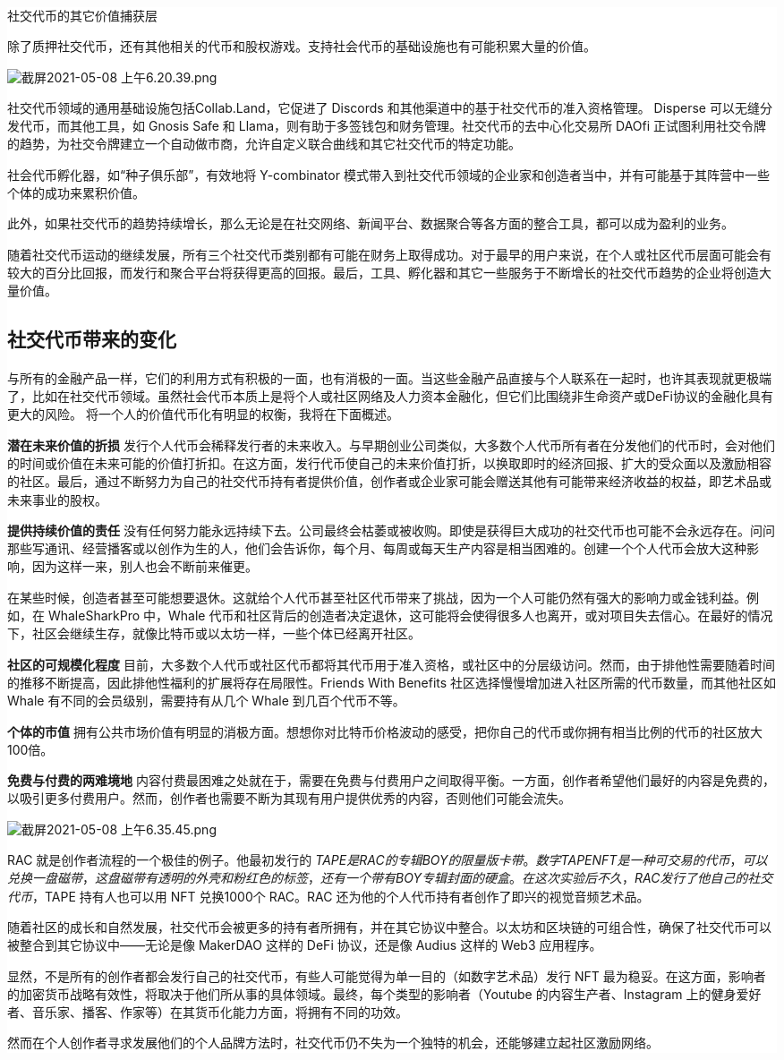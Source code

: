 社交代币的其它价值捕获层

除了质押社交代币，还有其他相关的代币和股权游戏。支持社会代币的基础设施也有可能积累大量的价值。


![截屏2021-05-08 上午6.20.39.png](https://ssimg.frontenduse.top/article/2021/05/08/452d831d63a0e1be7918b38bab10f4d4.png)


社交代币领域的通用基础设施包括Collab.Land，它促进了 Discords 和其他渠道中的基于社交代币的准入资格管理。 Disperse 可以无缝分发代币，而其他工具，如 Gnosis Safe 和 Llama，则有助于多签钱包和财务管理。社交代币的去中心化交易所 DAOfi 正试图利用社交令牌的趋势，为社交令牌建立一个自动做市商，允许自定义联合曲线和其它社交代币的特定功能。

社会代币孵化器，如“种子俱乐部”，有效地将 Y-combinator 模式带入到社交代币领域的企业家和创造者当中，并有可能基于其阵营中一些个体的成功来累积价值。

此外，如果社交代币的趋势持续增长，那么无论是在社交网络、新闻平台、数据聚合等各方面的整合工具，都可以成为盈利的业务。

随着社交代币运动的继续发展，所有三个社交代币类别都有可能在财务上取得成功。对于最早的用户来说，在个人或社区代币层面可能会有较大的百分比回报，而发行和聚合平台将获得更高的回报。最后，工具、孵化器和其它一些服务于不断增长的社交代币趋势的企业将创造大量价值。

## 社交代币带来的变化
与所有的金融产品一样，它们的利用方式有积极的一面，也有消极的一面。当这些金融产品直接与个人联系在一起时，也许其表现就更极端了，比如在社交代币领域。虽然社会代币本质上是将个人或社区网络及人力资本金融化，但它们比围绕非生命资产或DeFi协议的金融化具有更大的风险。
将一个人的价值代币化有明显的权衡，我将在下面概述。

**潜在未来价值的折损**
发行个人代币会稀释发行者的未来收入。与早期创业公司类似，大多数个人代币所有者在分发他们的代币时，会对他们的时间或价值在未来可能的价值打折扣。在这方面，发行代币使自己的未来价值打折，以换取即时的经济回报、扩大的受众面以及激励相容的社区。最后，通过不断努力为自己的社交代币持有者提供价值，创作者或企业家可能会赠送其他有可能带来经济收益的权益，即艺术品或未来事业的股权。

**提供持续价值的责任**
没有任何努力能永远持续下去。公司最终会枯萎或被收购。即使是获得巨大成功的社交代币也可能不会永远存在。问问那些写通讯、经营播客或以创作为生的人，他们会告诉你，每个月、每周或每天生产内容是相当困难的。创建一个个人代币会放大这种影响，因为这样一来，别人也会不断前来催更。

在某些时候，创造者甚至可能想要退休。这就给个人代币甚至社区代币带来了挑战，因为一个人可能仍然有强大的影响力或金钱利益。例如，在 WhaleSharkPro 中，Whale 代币和社区背后的创造者决定退休，这可能将会使得很多人也离开，或对项目失去信心。在最好的情况下，社区会继续生存，就像比特币或以太坊一样，一些个体已经离开社区。

**社区的可规模化程度**
目前，大多数个人代币或社区代币都将其代币用于准入资格，或社区中的分层级访问。然而，由于排他性需要随着时间的推移不断提高，因此排他性福利的扩展将存在局限性。Friends With Benefits 社区选择慢慢增加进入社区所需的代币数量，而其他社区如 Whale 有不同的会员级别，需要持有从几个 Whale 到几百个代币不等。

**个体的市值**
拥有公共市场价值有明显的消极方面。想想你对比特币价格波动的感受，把你自己的代币或你拥有相当比例的代币的社区放大100倍。

**免费与付费的两难境地**
内容付费最困难之处就在于，需要在免费与付费用户之间取得平衡。一方面，创作者希望他们最好的内容是免费的，以吸引更多付费用户。然而，创作者也需要不断为其现有用户提供优秀的内容，否则他们可能会流失。

![截屏2021-05-08 上午6.35.45.png](https://ssimg.frontenduse.top/article/2021/05/08/06a49d9cdb78457dca31509cb2cd6130.png)

RAC 就是创作者流程的一个极佳的例子。他最初发行的 $TAPE 是 RAC 的专辑 BOY 的限量版卡带。数字 TAPE NFT 是一种可交易的代币，可以兑换一盘磁带，这盘磁带有透明的外壳和粉红色的标签，还有一个带有 BOY 专辑封面的硬盒。在这次实验后不久， RAC 发行了他自己的社交代币，$TAPE 持有人也可以用 NFT 兑换1000个 RAC。RAC 还为他的个人代币持有者创作了即兴的视觉音频艺术品。

随着社区的成长和自然发展，社交代币会被更多的持有者所拥有，并在其它协议中整合。以太坊和区块链的可组合性，确保了社交代币可以被整合到其它协议中——无论是像 MakerDAO 这样的 DeFi 协议，还是像 Audius 这样的 Web3 应用程序。

显然，不是所有的创作者都会发行自己的社交代币，有些人可能觉得为单一目的（如数字艺术品）发行 NFT 最为稳妥。在这方面，影响者的加密货币战略有效性，将取决于他们所从事的具体领域。最终，每个类型的影响者（Youtube 的内容生产者、Instagram 上的健身爱好者、音乐家、播客、作家等）在其货币化能力方面，将拥有不同的功效。

然而在个人创作者寻求发展他们的个人品牌方法时，社交代币仍不失为一个独特的机会，还能够建立起社区激励网络。
